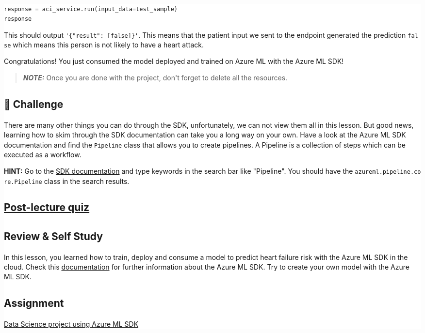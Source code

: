 ```python
response = aci_service.run(input_data=test_sample)
response
```
This should output `'{"result": [false]}'`. This means that the patient input we sent to the endpoint generated the prediction `false` which means this person is not likely to have a heart attack.

Congratulations! You just consumed the model deployed and trained on Azure ML with the Azure ML SDK!

> **_NOTE:_** Once you are done with the project, don't forget to delete all the resources.

## 🚀 Challenge

 There are many other things you can do through the SDK, unfortunately, we can not view them all in this lesson. But good news, learning how to skim through the SDK documentation can take you a long way on your own. Have a look at the Azure ML SDK documentation and find the `Pipeline` class that allows you to create pipelines. A Pipeline is a collection of steps which can be executed as a workflow.

**HINT:** Go to the [SDK documentation](https://docs.microsoft.com/python/api/overview/azure/ml/?view=azure-ml-py?WT.mc_id=academic-77958-bethanycheum&ocid=AID3041109) and type keywords in the search bar like "Pipeline". You should have the `azureml.pipeline.core.Pipeline` class in the search results.

## [Post-lecture quiz](https://purple-hill-04aebfb03.1.azurestaticapps.net/quiz/37)

## Review & Self Study

In this lesson, you learned how to train, deploy and consume a model to predict heart failure risk with the Azure ML SDK in the cloud. Check this [documentation](https://docs.microsoft.com/python/api/overview/azure/ml/?view=azure-ml-py?WT.mc_id=academic-77958-bethanycheum&ocid=AID3041109) for further information about the Azure ML SDK. Try to create your own model with the Azure ML SDK. 

## Assignment

[Data Science project using Azure ML SDK](assignment.md)

